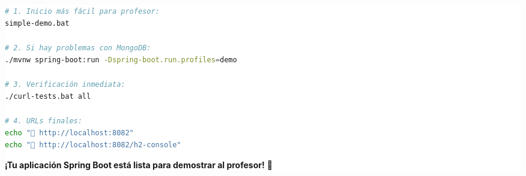 ```bash
# 1. Inicio más fácil para profesor:
simple-demo.bat

# 2. Si hay problemas con MongoDB:
./mvnw spring-boot:run -Dspring-boot.run.profiles=demo

# 3. Verificación inmediata:
./curl-tests.bat all

# 4. URLs finales:
echo "🏥 http://localhost:8082"
echo "💾 http://localhost:8082/h2-console"
```

**¡Tu aplicación Spring Boot está lista para demostrar al profesor!** 🚀